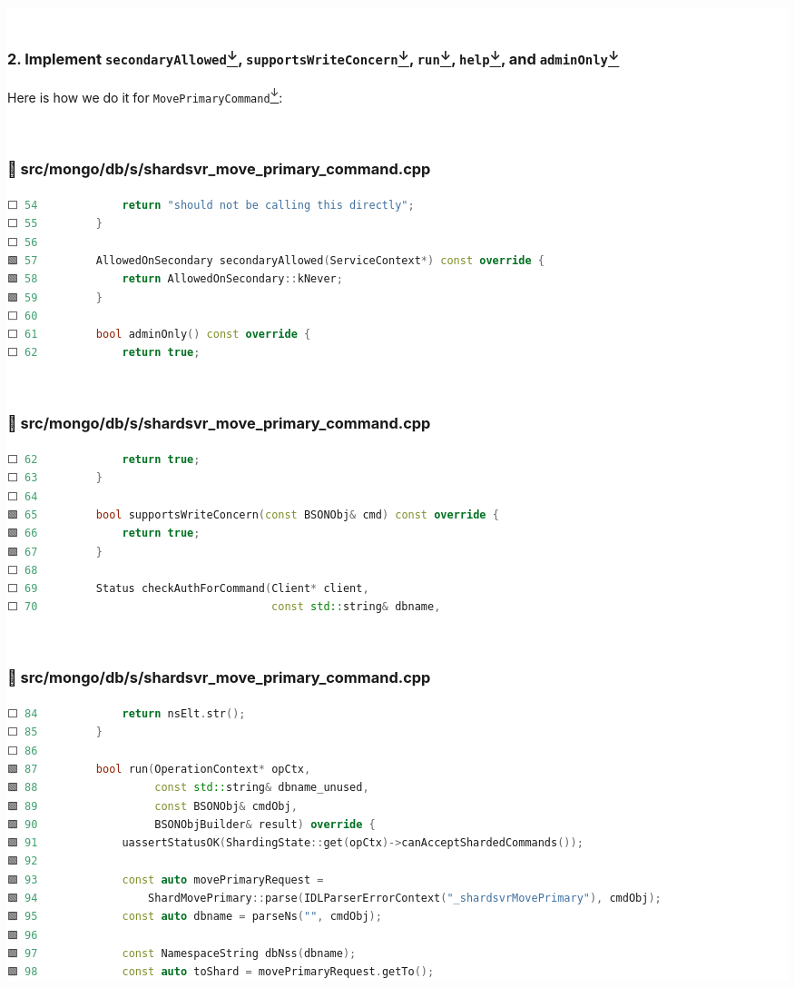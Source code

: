 <br/>

### 2\. Implement `secondaryAllowed`[<sup id="Z1oRpH0">↓</sup>](#f-Z1oRpH0), `supportsWriteConcern`[<sup id="13QziT">↓</sup>](#f-13QziT), `run`[<sup id="Z19c8Wu">↓</sup>](#f-Z19c8Wu), `help`[<sup id="1vN47X">↓</sup>](#f-1vN47X), and `adminOnly`[<sup id="Z1EbmeC">↓</sup>](#f-Z1EbmeC)

Here is how we do it for `MovePrimaryCommand`[<sup id="1de7yd">↓</sup>](#f-1de7yd):

<br/>




### 📄 src/mongo/db/s/shardsvr_move_primary_command.cpp
```c++
⬜ 54             return "should not be calling this directly";
⬜ 55         }
⬜ 56     
🟩 57         AllowedOnSecondary secondaryAllowed(ServiceContext*) const override {
🟩 58             return AllowedOnSecondary::kNever;
🟩 59         }
⬜ 60     
⬜ 61         bool adminOnly() const override {
⬜ 62             return true;
```

<br/>




### 📄 src/mongo/db/s/shardsvr_move_primary_command.cpp
```c++
⬜ 62             return true;
⬜ 63         }
⬜ 64     
🟩 65         bool supportsWriteConcern(const BSONObj& cmd) const override {
🟩 66             return true;
🟩 67         }
⬜ 68     
⬜ 69         Status checkAuthForCommand(Client* client,
⬜ 70                                    const std::string& dbname,
```

<br/>




### 📄 src/mongo/db/s/shardsvr_move_primary_command.cpp
```c++
⬜ 84             return nsElt.str();
⬜ 85         }
⬜ 86     
🟩 87         bool run(OperationContext* opCtx,
🟩 88                  const std::string& dbname_unused,
🟩 89                  const BSONObj& cmdObj,
🟩 90                  BSONObjBuilder& result) override {
🟩 91             uassertStatusOK(ShardingState::get(opCtx)->canAcceptShardedCommands());
🟩 92     
🟩 93             const auto movePrimaryRequest =
🟩 94                 ShardMovePrimary::parse(IDLParserErrorContext("_shardsvrMovePrimary"), cmdObj);
🟩 95             const auto dbname = parseNs("", cmdObj);
🟩 96     
🟩 97             const NamespaceString dbNss(dbname);
🟩 98             const auto toShard = movePrimaryRequest.getTo();
```